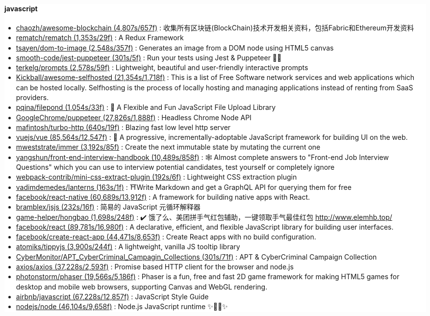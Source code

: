 #### javascript
* [chaozh/awesome-blockchain (4,807s/657f)](https://github.com/chaozh/awesome-blockchain) : 收集所有区块链(BlockChain)技术开发相关资料，包括Fabric和Ethereum开发资料
* [rematch/rematch (1,353s/29f)](https://github.com/rematch/rematch) : A Redux Framework
* [tsayen/dom-to-image (2,548s/357f)](https://github.com/tsayen/dom-to-image) : Generates an image from a DOM node using HTML5 canvas
* [smooth-code/jest-puppeteer (301s/5f)](https://github.com/smooth-code/jest-puppeteer) : Run your tests using Jest & Puppeteer 🎪✨
* [terkelg/prompts (2,578s/59f)](https://github.com/terkelg/prompts) : Lightweight, beautiful and user-friendly interactive prompts
* [Kickball/awesome-selfhosted (21,354s/1,718f)](https://github.com/Kickball/awesome-selfhosted) : This is a list of Free Software network services and web applications which can be hosted locally. Selfhosting is the process of locally hosting and managing applications instead of renting from SaaS providers.
* [pqina/filepond (1,054s/33f)](https://github.com/pqina/filepond) : 🌊 A Flexible and Fun JavaScript File Upload Library
* [GoogleChrome/puppeteer (27,826s/1,888f)](https://github.com/GoogleChrome/puppeteer) : Headless Chrome Node API
* [mafintosh/turbo-http (640s/19f)](https://github.com/mafintosh/turbo-http) : Blazing fast low level http server
* [vuejs/vue (85,564s/12,547f)](https://github.com/vuejs/vue) : 🖖 A progressive, incrementally-adoptable JavaScript framework for building UI on the web.
* [mweststrate/immer (3,192s/85f)](https://github.com/mweststrate/immer) : Create the next immutable state by mutating the current one
* [yangshun/front-end-interview-handbook (10,489s/858f)](https://github.com/yangshun/front-end-interview-handbook) : 🕸 Almost complete answers to "Front-end Job Interview Questions" which you can use to interview potential candidates, test yourself or completely ignore
* [webpack-contrib/mini-css-extract-plugin (192s/6f)](https://github.com/webpack-contrib/mini-css-extract-plugin) : Lightweight CSS extraction plugin
* [vadimdemedes/lanterns (163s/1f)](https://github.com/vadimdemedes/lanterns) : ⛩Write Markdown and get a GraphQL API for querying them for free
* [facebook/react-native (60,689s/13,912f)](https://github.com/facebook/react-native) : A framework for building native apps with React.
* [bramblex/jsjs (232s/16f)](https://github.com/bramblex/jsjs) : 简易的 JavaScript 元循环解释器
* [game-helper/hongbao (1,698s/248f)](https://github.com/game-helper/hongbao) : ✔️ 饿了么、美团拼手气红包辅助，一键领取手气最佳红包 http://www.elemhb.top/
* [facebook/react (89,781s/16,980f)](https://github.com/facebook/react) : A declarative, efficient, and flexible JavaScript library for building user interfaces.
* [facebook/create-react-app (44,471s/8,653f)](https://github.com/facebook/create-react-app) : Create React apps with no build configuration.
* [atomiks/tippyjs (3,900s/244f)](https://github.com/atomiks/tippyjs) : A lightweight, vanilla JS tooltip library
* [CyberMonitor/APT_CyberCriminal_Campagin_Collections (301s/71f)](https://github.com/CyberMonitor/APT_CyberCriminal_Campagin_Collections) : APT & CyberCriminal Campaign Collection
* [axios/axios (37,228s/2,593f)](https://github.com/axios/axios) : Promise based HTTP client for the browser and node.js
* [photonstorm/phaser (19,566s/5,186f)](https://github.com/photonstorm/phaser) : Phaser is a fun, free and fast 2D game framework for making HTML5 games for desktop and mobile web browsers, supporting Canvas and WebGL rendering.
* [airbnb/javascript (67,228s/12,857f)](https://github.com/airbnb/javascript) : JavaScript Style Guide
* [nodejs/node (46,104s/9,658f)](https://github.com/nodejs/node) : Node.js JavaScript runtime ✨🐢🚀✨
